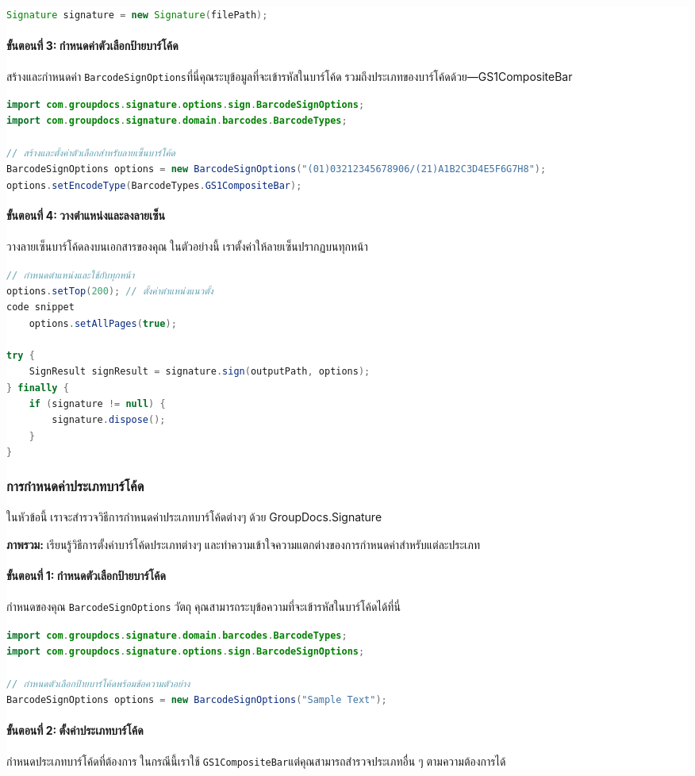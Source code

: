 ```java
Signature signature = new Signature(filePath);
```

#### ขั้นตอนที่ 3: กำหนดค่าตัวเลือกป้ายบาร์โค้ด
สร้างและกำหนดค่า `BarcodeSignOptions`ที่นี่คุณระบุข้อมูลที่จะเข้ารหัสในบาร์โค้ด รวมถึงประเภทของบาร์โค้ดด้วย—GS1CompositeBar

```java
import com.groupdocs.signature.options.sign.BarcodeSignOptions;
import com.groupdocs.signature.domain.barcodes.BarcodeTypes;

// สร้างและตั้งค่าตัวเลือกสำหรับลายเซ็นบาร์โค้ด
BarcodeSignOptions options = new BarcodeSignOptions("(01)03212345678906/(21)A1B2C3D4E5F6G7H8");
options.setEncodeType(BarcodeTypes.GS1CompositeBar);
```

#### ขั้นตอนที่ 4: วางตำแหน่งและลงลายเซ็น
วางลายเซ็นบาร์โค้ดลงบนเอกสารของคุณ ในตัวอย่างนี้ เราตั้งค่าให้ลายเซ็นปรากฏบนทุกหน้า

```java
// กำหนดตำแหน่งและใช้กับทุกหน้า
options.setTop(200); // ตั้งค่าตำแหน่งแนวตั้ง
code snippet
    options.setAllPages(true);

try {
    SignResult signResult = signature.sign(outputPath, options);
} finally {
    if (signature != null) {
        signature.dispose();
    }
}
```

### การกำหนดค่าประเภทบาร์โค้ด
ในหัวข้อนี้ เราจะสำรวจวิธีการกำหนดค่าประเภทบาร์โค้ดต่างๆ ด้วย GroupDocs.Signature

**ภาพรวม:**
เรียนรู้วิธีการตั้งค่าบาร์โค้ดประเภทต่างๆ และทำความเข้าใจความแตกต่างของการกำหนดค่าสำหรับแต่ละประเภท

#### ขั้นตอนที่ 1: กำหนดตัวเลือกป้ายบาร์โค้ด
กำหนดของคุณ `BarcodeSignOptions` วัตถุ คุณสามารถระบุข้อความที่จะเข้ารหัสในบาร์โค้ดได้ที่นี่

```java
import com.groupdocs.signature.domain.barcodes.BarcodeTypes;
import com.groupdocs.signature.options.sign.BarcodeSignOptions;

// กำหนดตัวเลือกป้ายบาร์โค้ดพร้อมข้อความตัวอย่าง
BarcodeSignOptions options = new BarcodeSignOptions("Sample Text");
```

#### ขั้นตอนที่ 2: ตั้งค่าประเภทบาร์โค้ด
กำหนดประเภทบาร์โค้ดที่ต้องการ ในกรณีนี้เราใช้ `GS1CompositeBar`แต่คุณสามารถสำรวจประเภทอื่น ๆ ตามความต้องการได้
